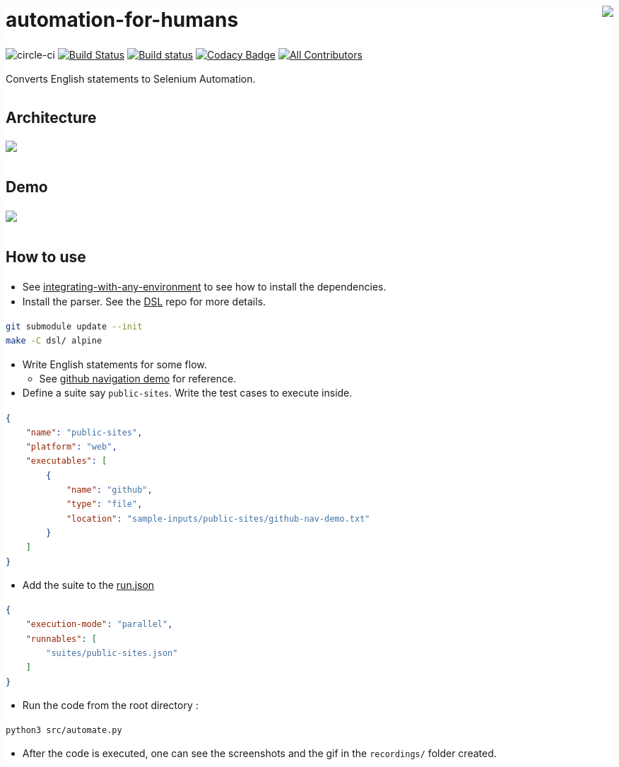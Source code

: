 <img src="./docs/images/logo.png"  height=200 align="right"/>

# automation-for-humans

![circle-ci](https://img.shields.io/circleci/project/github/intuit/text-provider/master.svg?style=flat-square&logo=circleci) [![Build Status](https://travis-ci.org/intuit/automation-for-humans.svg?branch=master)](https://travis-ci.org/intuit/automation-for-humans) [![Build status](https://ci.appveyor.com/api/projects/status/yyhxgakhdijtir54/branch/master?svg=true)](https://ci.appveyor.com/project/MadaraUchiha-314/automation-for-humans/branch/master)
 [![Codacy Badge](https://api.codacy.com/project/badge/Grade/87d7131d090e4e6db3a99f823a923e19)](https://www.codacy.com/app/rohithr31/automation-for-humans?utm_source=github.com&amp;utm_medium=referral&amp;utm_content=intuit/automation-for-humans&amp;utm_campaign=Badge_Grade) 
[![All Contributors](https://img.shields.io/badge/all_contributors-5-orange.svg?style=flat-square)](#contributors)

Converts English statements to Selenium Automation.

## Architecture

<img src="./docs/images/architecture.png" />

## Demo
<img src="./docs/images/demo.gif" />

## How to use
- See <a href="#integrating-with-any-environment">integrating-with-any-environment</a> to see how to install the dependencies.
- Install the parser. See the [DSL] repo for more details.
```bash
git submodule update --init
make -C dsl/ alpine
```
- Write English statements for some flow.
    - See [github navigation demo](./sample-inputs/public-sites/github-nav-demo.txt) for reference.
- Define a suite say `public-sites`.
Write the test cases to execute inside.
```json
{
    "name": "public-sites",
    "platform": "web",
    "executables": [
        {
            "name": "github",
            "type": "file",
            "location": "sample-inputs/public-sites/github-nav-demo.txt"
        }
    ]
}
```
- Add the suite to the [run.json](./suites/run.json)
```json
{
    "execution-mode": "parallel",
    "runnables": [
        "suites/public-sites.json"
    ]
}
```
- Run the code from the root directory :
```bash
python3 src/automate.py
```
- After the code is executed, one can see the screenshots and the gif in the `recordings/` folder created.


[automation-for-humans]: https://github.com/intuit/automation-for-humans
[XPath]: https://en.wikipedia.org/wiki/XPath
[CircleCI]: https://circleci.com/
[Appium For Mac]: https://github.com/appium/appium-for-mac
[DSL]: https://github.com/automation-for-humans/dsl
[atom-syntax-highlight]: https://github.com/automation-for-humans/atom-syntax-highlight